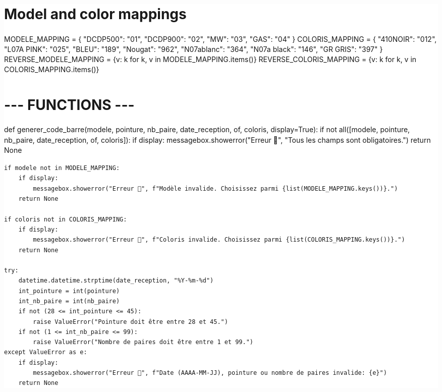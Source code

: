 # Model and color mappings
MODELE_MAPPING = {
    "DCDP500": "01",
    "DCDP900": "02",
    "MW": "03",
    "GAS": "04"
}
COLORIS_MAPPING = {
    "410NOIR": "012",
    "L07A PINK": "025",
    "BLEU": "189",
    "Nougat": "962",
    "N07ablanc": "364",
    "N07a black": "146",
    "GR GRIS": "397"
}
REVERSE_MODELE_MAPPING = {v: k for k, v in MODELE_MAPPING.items()}
REVERSE_COLORIS_MAPPING = {v: k for k, v in COLORIS_MAPPING.items()}

# --- FUNCTIONS ---
def generer_code_barre(modele, pointure, nb_paire, date_reception, of, coloris, display=True):
    if not all([modele, pointure, nb_paire, date_reception, of, coloris]):
        if display:
            messagebox.showerror("Erreur 🚫", "Tous les champs sont obligatoires.")
        return None

    if modele not in MODELE_MAPPING:
        if display:
            messagebox.showerror("Erreur 🚫", f"Modèle invalide. Choisissez parmi {list(MODELE_MAPPING.keys())}.")
        return None

    if coloris not in COLORIS_MAPPING:
        if display:
            messagebox.showerror("Erreur 🚫", f"Coloris invalide. Choisissez parmi {list(COLORIS_MAPPING.keys())}.")
        return None

    try:
        datetime.datetime.strptime(date_reception, "%Y-%m-%d")
        int_pointure = int(pointure)
        int_nb_paire = int(nb_paire)
        if not (28 <= int_pointure <= 45):
            raise ValueError("Pointure doit être entre 28 et 45.")
        if not (1 <= int_nb_paire <= 99):
            raise ValueError("Nombre de paires doit être entre 1 et 99.")
    except ValueError as e:
        if display:
            messagebox.showerror("Erreur 🚫", f"Date (AAAA-MM-JJ), pointure ou nombre de paires invalide: {e}")
        return None
